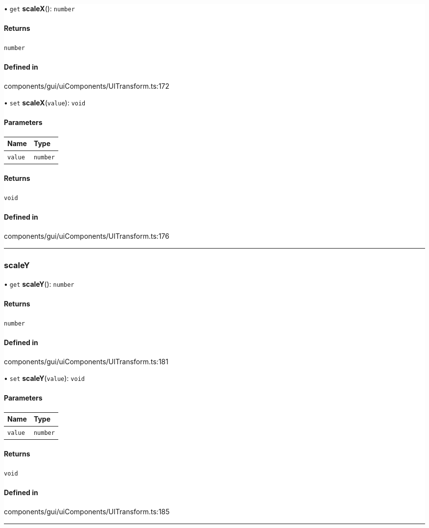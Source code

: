 • `get` **scaleX**(): `number`

#### Returns

`number`

#### Defined in

components/gui/uiComponents/UITransform.ts:172

• `set` **scaleX**(`value`): `void`

#### Parameters

| Name | Type |
| :------ | :------ |
| `value` | `number` |

#### Returns

`void`

#### Defined in

components/gui/uiComponents/UITransform.ts:176

___

### scaleY

• `get` **scaleY**(): `number`

#### Returns

`number`

#### Defined in

components/gui/uiComponents/UITransform.ts:181

• `set` **scaleY**(`value`): `void`

#### Parameters

| Name | Type |
| :------ | :------ |
| `value` | `number` |

#### Returns

`void`

#### Defined in

components/gui/uiComponents/UITransform.ts:185

___
